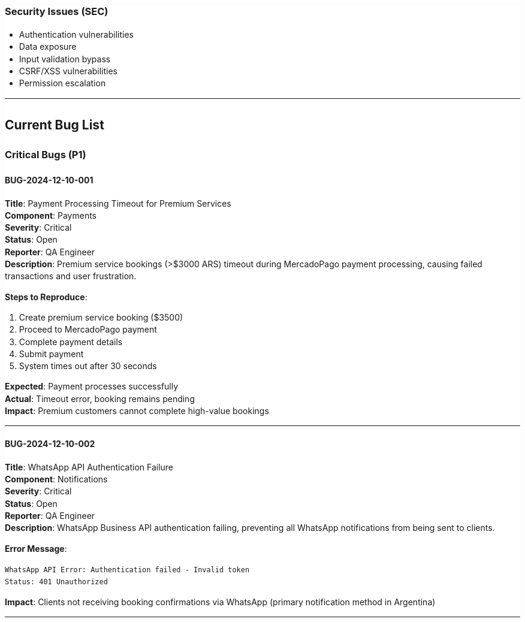 ### Security Issues (SEC)
- Authentication vulnerabilities
- Data exposure
- Input validation bypass
- CSRF/XSS vulnerabilities
- Permission escalation

---

## Current Bug List

### Critical Bugs (P1)

#### BUG-2024-12-10-001
**Title**: Payment Processing Timeout for Premium Services  
**Component**: Payments  
**Severity**: Critical  
**Status**: Open  
**Reporter**: QA Engineer  
**Description**: Premium service bookings (>$3000 ARS) timeout during MercadoPago payment processing, causing failed transactions and user frustration.

**Steps to Reproduce**:
1. Create premium service booking ($3500)
2. Proceed to MercadoPago payment
3. Complete payment details
4. Submit payment
5. System times out after 30 seconds

**Expected**: Payment processes successfully  
**Actual**: Timeout error, booking remains pending  
**Impact**: Premium customers cannot complete high-value bookings

---

#### BUG-2024-12-10-002
**Title**: WhatsApp API Authentication Failure  
**Component**: Notifications  
**Severity**: Critical  
**Status**: Open  
**Reporter**: QA Engineer  
**Description**: WhatsApp Business API authentication failing, preventing all WhatsApp notifications from being sent to clients.

**Error Message**:
```
WhatsApp API Error: Authentication failed - Invalid token
Status: 401 Unauthorized
```

**Impact**: Clients not receiving booking confirmations via WhatsApp (primary notification method in Argentina)

---
